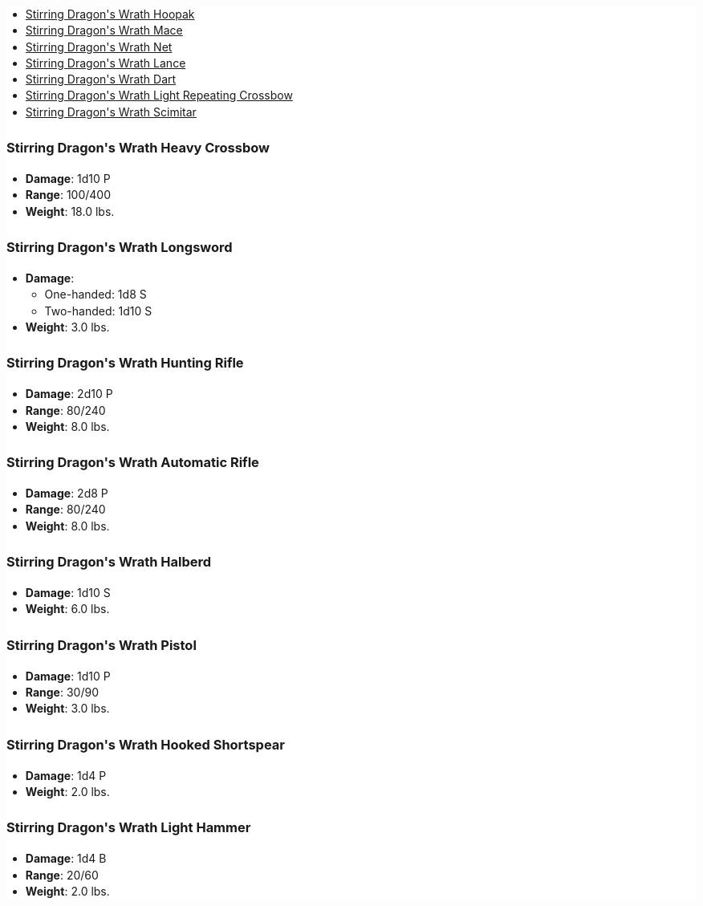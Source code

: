 - [Stirring Dragon's Wrath Hoopak](#Stirring%20Dragon's%20Wrath%20Hoopak)
- [Stirring Dragon's Wrath Mace](#Stirring%20Dragon's%20Wrath%20Mace)
- [Stirring Dragon's Wrath Net](#Stirring%20Dragon's%20Wrath%20Net)
- [Stirring Dragon's Wrath Lance](#Stirring%20Dragon's%20Wrath%20Lance)
- [Stirring Dragon's Wrath Dart](#Stirring%20Dragon's%20Wrath%20Dart)
- [Stirring Dragon's Wrath Light Repeating Crossbow](#Stirring%20Dragon's%20Wrath%20Light%20Repeating%20Crossbow)
- [Stirring Dragon's Wrath Scimitar](#Stirring%20Dragon's%20Wrath%20Scimitar)

### Stirring Dragon's Wrath Heavy Crossbow

- **Damage**: 1d10 P
- **Range**: 100/400
- **Weight**: 18.0 lbs.

### Stirring Dragon's Wrath Longsword

- **Damage**:
  - One-handed: 1d8 S
  - Two-handed: 1d10 S
- **Weight**: 3.0 lbs.

### Stirring Dragon's Wrath Hunting Rifle

- **Damage**: 2d10 P
- **Range**: 80/240
- **Weight**: 8.0 lbs.

### Stirring Dragon's Wrath Automatic Rifle

- **Damage**: 2d8 P
- **Range**: 80/240
- **Weight**: 8.0 lbs.

### Stirring Dragon's Wrath Halberd

- **Damage**: 1d10 S
- **Weight**: 6.0 lbs.

### Stirring Dragon's Wrath Pistol

- **Damage**: 1d10 P
- **Range**: 30/90
- **Weight**: 3.0 lbs.

### Stirring Dragon's Wrath Hooked Shortspear

- **Damage**: 1d4 P
- **Weight**: 2.0 lbs.

### Stirring Dragon's Wrath Light Hammer

- **Damage**: 1d4 B
- **Range**: 20/60
- **Weight**: 2.0 lbs.
